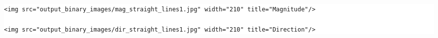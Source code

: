 	<img src="output_binary_images/mag_straight_lines1.jpg" width="210" title="Magnitude"/>

	<img src="output_binary_images/dir_straight_lines1.jpg" width="210" title="Direction"/>